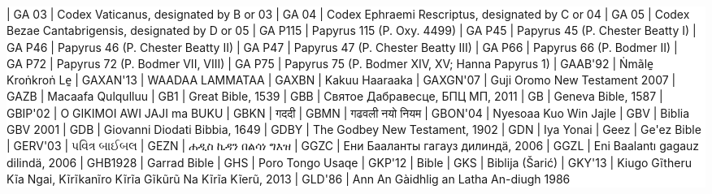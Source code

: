 | GA 03 | Codex Vaticanus, designated by B or 03
| GA 04 | Codex Ephraemi Rescriptus, designated by C or 04
| GA 05 | Codex Bezae Cantabrigensis, designated by D or 05
| GA P115 | Papyrus 115 (P. Oxy. 4499)
| GA P45 | Papyrus 45 (P. Chester Beatty I)
| GA P46 | Papyrus 46 (P. Chester Beatty II)
| GA P47 | Papyrus 47 (P. Chester Beatty III)
| GA P66 | Papyrus 66 (P. Bodmer II)
| GA P72 | Papyrus 72 (P. Bodmer VII, VIII)
| GA P75 | Papyrus 75 (P. Bodmer XIV, XV; Hanna Papyrus 1)
| GAAB'92 | Ṅmãle̱ Kroṅkroṅ Le̱
| GAXAN'13 | WAADAA LAMMATAA
| GAXBN | Kakuu Haaraaka
| GAXGN'07 | Guji Oromo New Testament 2007
| GAZB | Macaafa Qulqulluu
| GB1 | Great Bible, 1539
| GBB | Святое Дабравесце, БПЦ МП, 2011
| GB | Geneva Bible, 1587
| GBIP'02 | O GIKIMOI AWI JAJI ma BUKU
| GBKN | गददी
| GBMN | गढवली नयो नियम
| GBON'04 | Nyesoaa Kuo Win Jajle
| GBV | Biblia GBV 2001
| GDB | Giovanni Diodati Bibbia, 1649
| GDBY | The Godbey New Testament, 1902
| GDN | Iya Yonai
| Geez | Ge'ez Bible
| GERV'03 | પવિત્ર બાઈબલ
| GEZN | ሐዲስ ኪዳን በልሳነ ግእዝ
| GGZC | Ени Бааланты гагауз дилиндӓ, 2006
| GGZL | Eni Baalantı gagauz dilindä, 2006
| GHB1928 | Garrad Bible
| GHS | Poro Tongo Usaqe
| GKP'12 | Bible
| GKS | Biblija (Šarić)
| GKY'13 | Kiugo Gĩtheru Kĩa Ngai, Kĩrĩkanĩro Kĩrĩa Gĩkũrũ Na Kĩrĩa Kĩerũ, 2013
| GLD'86 | Ann An Gàidhlig an Latha An-diugh 1986